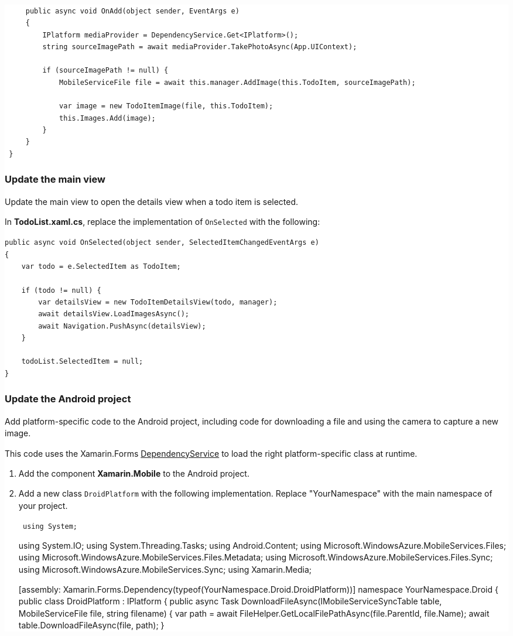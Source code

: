          public async void OnAdd(object sender, EventArgs e)
         {
             IPlatform mediaProvider = DependencyService.Get<IPlatform>();
             string sourceImagePath = await mediaProvider.TakePhotoAsync(App.UIContext);

             if (sourceImagePath != null) {
                 MobileServiceFile file = await this.manager.AddImage(this.TodoItem, sourceImagePath);

                 var image = new TodoItemImage(file, this.TodoItem);
                 this.Images.Add(image);
             }
         }
     }


### Update the main view
Update the main view to open the details view when a todo item is selected.

In **TodoList.xaml.cs**, replace the implementation of `OnSelected` with the following:

    public async void OnSelected(object sender, SelectedItemChangedEventArgs e)
    {
        var todo = e.SelectedItem as TodoItem;

        if (todo != null) {
            var detailsView = new TodoItemDetailsView(todo, manager);
            await detailsView.LoadImagesAsync();
            await Navigation.PushAsync(detailsView);
        }

        todoList.SelectedItem = null;
    }

### Update the Android project
Add platform-specific code to the Android project, including code for downloading a file and using the camera to capture a new image. 

This code uses the Xamarin.Forms [DependencyService](https://developer.xamarin.com/guides/xamarin-forms/dependency-service/) to load the right platform-specific class at runtime.

1. Add the component **Xamarin.Mobile** to the Android project.

2. Add a new class `DroidPlatform` with the following implementation. Replace "YourNamespace" with the main namespace of your project.

        using System;
     using System.IO;
     using System.Threading.Tasks;
     using Android.Content;
     using Microsoft.WindowsAzure.MobileServices.Files;
     using Microsoft.WindowsAzure.MobileServices.Files.Metadata;
     using Microsoft.WindowsAzure.MobileServices.Files.Sync;
     using Microsoft.WindowsAzure.MobileServices.Sync;
     using Xamarin.Media;

     [assembly: Xamarin.Forms.Dependency(typeof(YourNamespace.Droid.DroidPlatform))]
     namespace YourNamespace.Droid
     {
         public class DroidPlatform : IPlatform
         {
             public async Task DownloadFileAsync<T>(IMobileServiceSyncTable<T> table, MobileServiceFile file, string filename)
             {
                 var path = await FileHelper.GetLocalFilePathAsync(file.ParentId, file.Name);
                 await table.DownloadFileAsync(file, path);
             }


[PCLStorage]: https://www.nuget.org/packages/PCLStorage/
[Visual Studio Community 2013]: https://go.microsoft.com/fwLink/p/?LinkID=534203
[Create a Xamarin.Forms app]: ../app-service-mobile-xamarin-forms-get-started.md
[Xamarin.Forms DependencyService]: https://developer.xamarin.com/guides/xamarin-forms/dependency-service/
[Microsoft.Azure.Mobile.Client.Files]: https://www.nuget.org/packages/Microsoft.Azure.Mobile.Client.Files/
[Microsoft.Azure.Mobile.Client.SQLiteStore]: https://www.nuget.org/packages/Microsoft.Azure.Mobile.Client.SQLiteStore/
[Microsoft.Azure.Mobile.Server.Files]: https://www.nuget.org/packages/Microsoft.Azure.Mobile.Server.Files/
[Understanding Shared Access Signatures]: https://azure.microsoft.com/documentation/articles/storage-dotnet-shared-access-signature-part-1/
[Create an Azure Storage Account]: https://azure.microsoft.com/en-us/documentation/articles/storage-create-storage-account/#create-a-storage-account